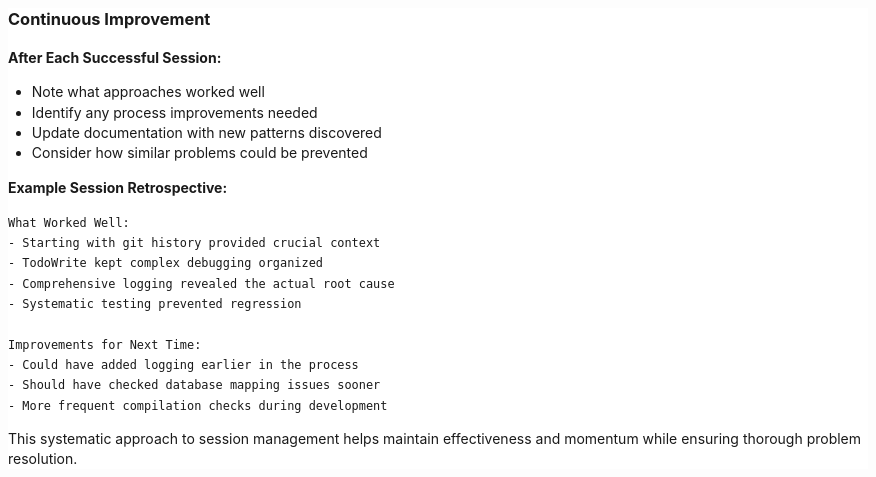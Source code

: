 ### Continuous Improvement

**After Each Successful Session:**
- Note what approaches worked well
- Identify any process improvements needed
- Update documentation with new patterns discovered
- Consider how similar problems could be prevented

**Example Session Retrospective:**
```
What Worked Well:
- Starting with git history provided crucial context
- TodoWrite kept complex debugging organized
- Comprehensive logging revealed the actual root cause
- Systematic testing prevented regression

Improvements for Next Time:
- Could have added logging earlier in the process
- Should have checked database mapping issues sooner
- More frequent compilation checks during development
```

This systematic approach to session management helps maintain effectiveness and momentum while ensuring thorough problem resolution.